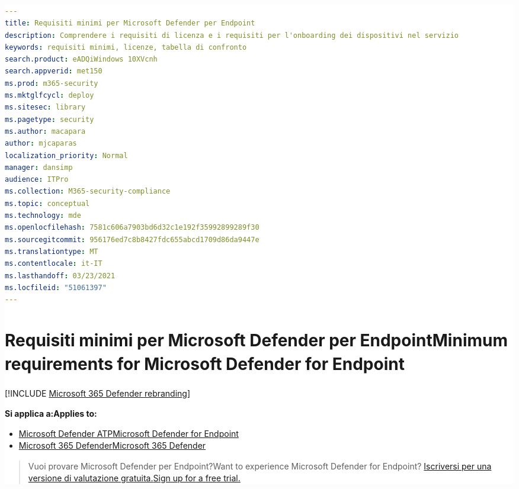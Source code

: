 ```yaml
---
title: Requisiti minimi per Microsoft Defender per Endpoint
description: Comprendere i requisiti di licenza e i requisiti per l'onboarding dei dispositivi nel servizio
keywords: requisiti minimi, licenze, tabella di confronto
search.product: eADQiWindows 10XVcnh
search.appverid: met150
ms.prod: m365-security
ms.mktglfcycl: deploy
ms.sitesec: library
ms.pagetype: security
ms.author: macapara
author: mjcaparas
localization_priority: Normal
manager: dansimp
audience: ITPro
ms.collection: M365-security-compliance
ms.topic: conceptual
ms.technology: mde
ms.openlocfilehash: 7581c606a7903bd6d32c1e192f35992899289f30
ms.sourcegitcommit: 956176ed7c8b8427fdc655abcd1709d86da9447e
ms.translationtype: MT
ms.contentlocale: it-IT
ms.lasthandoff: 03/23/2021
ms.locfileid: "51061397"
---
```

# <a name="minimum-requirements-for-microsoft-defender-for-endpoint"></a><span data-ttu-id="96b1c-104">Requisiti minimi per Microsoft Defender per Endpoint</span><span class="sxs-lookup"><span data-stu-id="96b1c-104">Minimum requirements for Microsoft Defender for Endpoint</span></span>

[!INCLUDE [Microsoft 365 Defender rebranding](../../includes/microsoft-defender.md)]

<span data-ttu-id="96b1c-105">**Si applica a:**</span><span class="sxs-lookup"><span data-stu-id="96b1c-105">**Applies to:**</span></span>
- [<span data-ttu-id="96b1c-106">Microsoft Defender ATP</span><span class="sxs-lookup"><span data-stu-id="96b1c-106">Microsoft Defender for Endpoint</span></span>](https://go.microsoft.com/fwlink/p/?linkid=2146631)
- [<span data-ttu-id="96b1c-107">Microsoft 365 Defender</span><span class="sxs-lookup"><span data-stu-id="96b1c-107">Microsoft 365 Defender</span></span>](https://go.microsoft.com/fwlink/?linkid=2118804)

> <span data-ttu-id="96b1c-108">Vuoi provare Microsoft Defender per Endpoint?</span><span class="sxs-lookup"><span data-stu-id="96b1c-108">Want to experience Microsoft Defender for Endpoint?</span></span> [<span data-ttu-id="96b1c-109">Iscriversi per una versione di valutazione gratuita.</span><span class="sxs-lookup"><span data-stu-id="96b1c-109">Sign up for a free trial.</span></span>](https://www.microsoft.com/microsoft-365/windows/microsoft-defender-atp?ocid=docs-wdatp-exposedapis-abovefoldlink)
